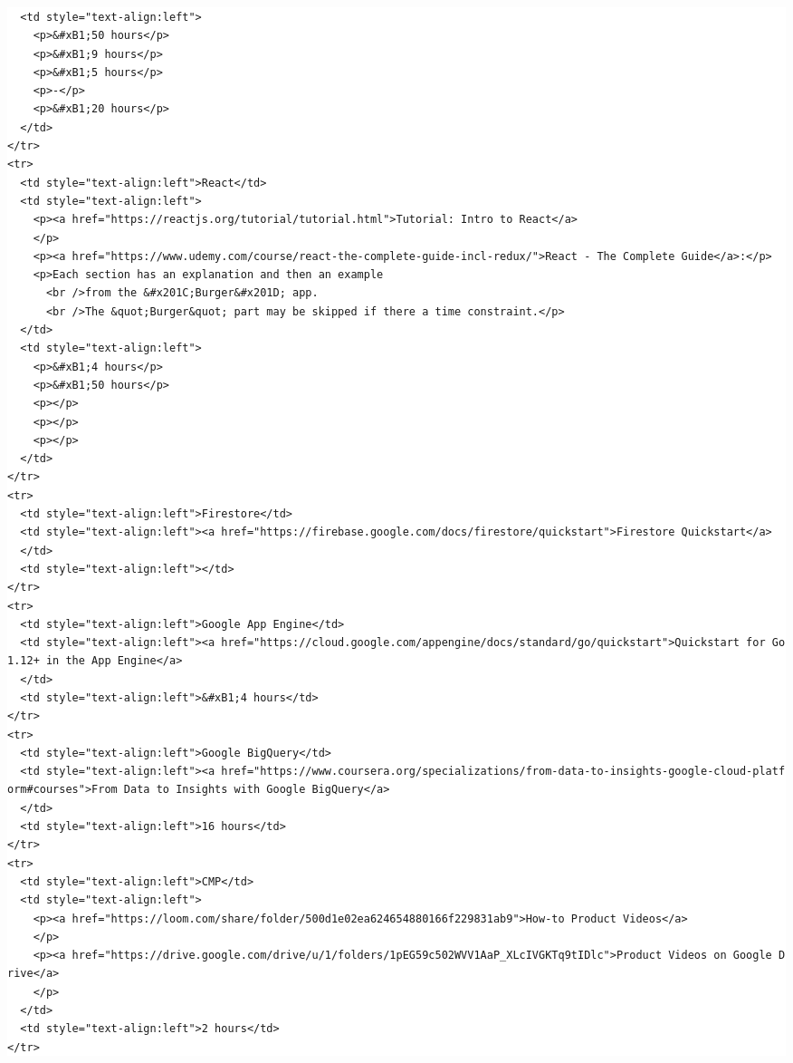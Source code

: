       <td style="text-align:left">
        <p>&#xB1;50 hours</p>
        <p>&#xB1;9 hours</p>
        <p>&#xB1;5 hours</p>
        <p>-</p>
        <p>&#xB1;20 hours</p>
      </td>
    </tr>
    <tr>
      <td style="text-align:left">React</td>
      <td style="text-align:left">
        <p><a href="https://reactjs.org/tutorial/tutorial.html">Tutorial: Intro to React</a>
        </p>
        <p><a href="https://www.udemy.com/course/react-the-complete-guide-incl-redux/">React - The Complete Guide</a>:</p>
        <p>Each section has an explanation and then an example
          <br />from the &#x201C;Burger&#x201D; app.
          <br />The &quot;Burger&quot; part may be skipped if there a time constraint.</p>
      </td>
      <td style="text-align:left">
        <p>&#xB1;4 hours</p>
        <p>&#xB1;50 hours</p>
        <p></p>
        <p></p>
        <p></p>
      </td>
    </tr>
    <tr>
      <td style="text-align:left">Firestore</td>
      <td style="text-align:left"><a href="https://firebase.google.com/docs/firestore/quickstart">Firestore Quickstart</a>
      </td>
      <td style="text-align:left"></td>
    </tr>
    <tr>
      <td style="text-align:left">Google App Engine</td>
      <td style="text-align:left"><a href="https://cloud.google.com/appengine/docs/standard/go/quickstart">Quickstart for Go 1.12+ in the App Engine</a>
      </td>
      <td style="text-align:left">&#xB1;4 hours</td>
    </tr>
    <tr>
      <td style="text-align:left">Google BigQuery</td>
      <td style="text-align:left"><a href="https://www.coursera.org/specializations/from-data-to-insights-google-cloud-platform#courses">From Data to Insights with Google BigQuery</a>
      </td>
      <td style="text-align:left">16 hours</td>
    </tr>
    <tr>
      <td style="text-align:left">CMP</td>
      <td style="text-align:left">
        <p><a href="https://loom.com/share/folder/500d1e02ea624654880166f229831ab9">How-to Product Videos</a>
        </p>
        <p><a href="https://drive.google.com/drive/u/1/folders/1pEG59c502WVV1AaP_XLcIVGKTq9tIDlc">Product Videos on Google Drive</a>
        </p>
      </td>
      <td style="text-align:left">2 hours</td>
    </tr>
  </tbody>
</table>




